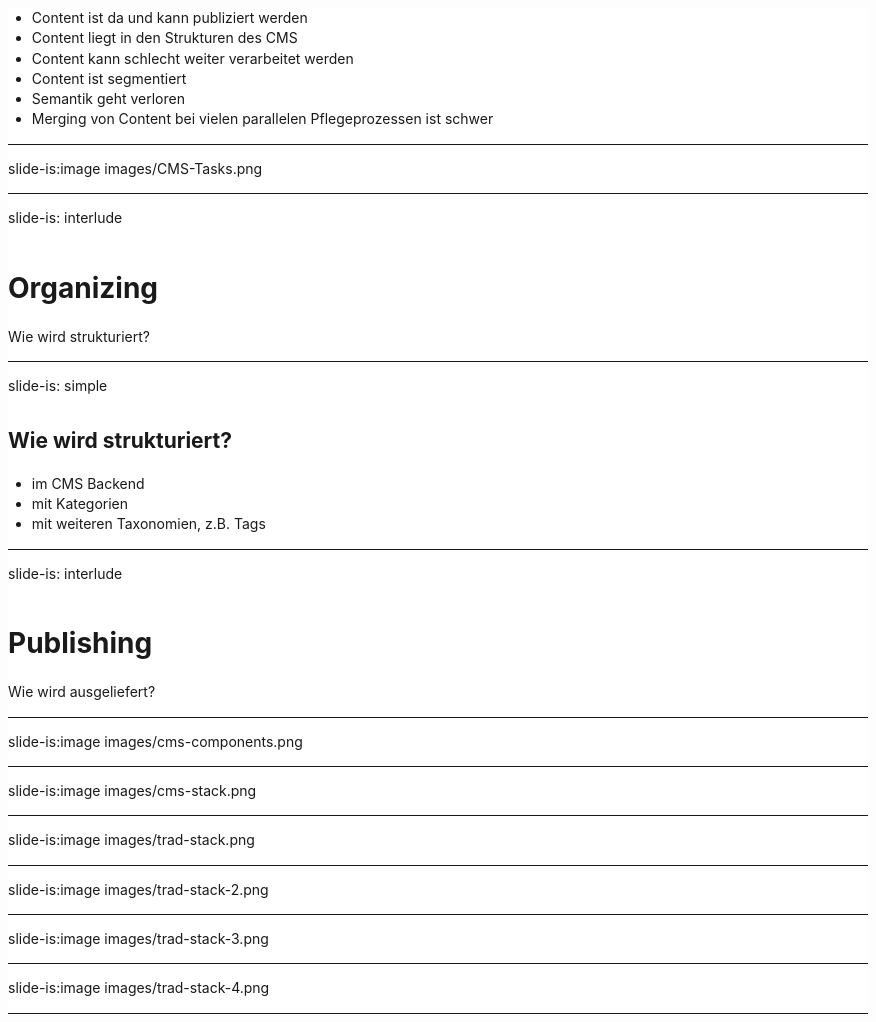 - Content ist da und kann publiziert werden
- Content liegt in den Strukturen des CMS
- Content kann schlecht weiter verarbeitet werden
- Content ist segmentiert
- Semantik geht verloren
- Merging von Content bei vielen parallelen Pflegeprozessen ist schwer

---

slide-is:image images/CMS-Tasks.png

---

slide-is: interlude
# Organizing
Wie wird strukturiert?

---

slide-is: simple
## Wie wird strukturiert?
- im CMS Backend
- mit Kategorien
- mit weiteren Taxonomien, z.B. Tags

---

slide-is: interlude
# Publishing
Wie wird ausgeliefert?

---

slide-is:image images/cms-components.png

---

slide-is:image images/cms-stack.png

---

slide-is:image images/trad-stack.png

---

slide-is:image images/trad-stack-2.png

---

slide-is:image images/trad-stack-3.png
 
---

slide-is:image images/trad-stack-4.png

---